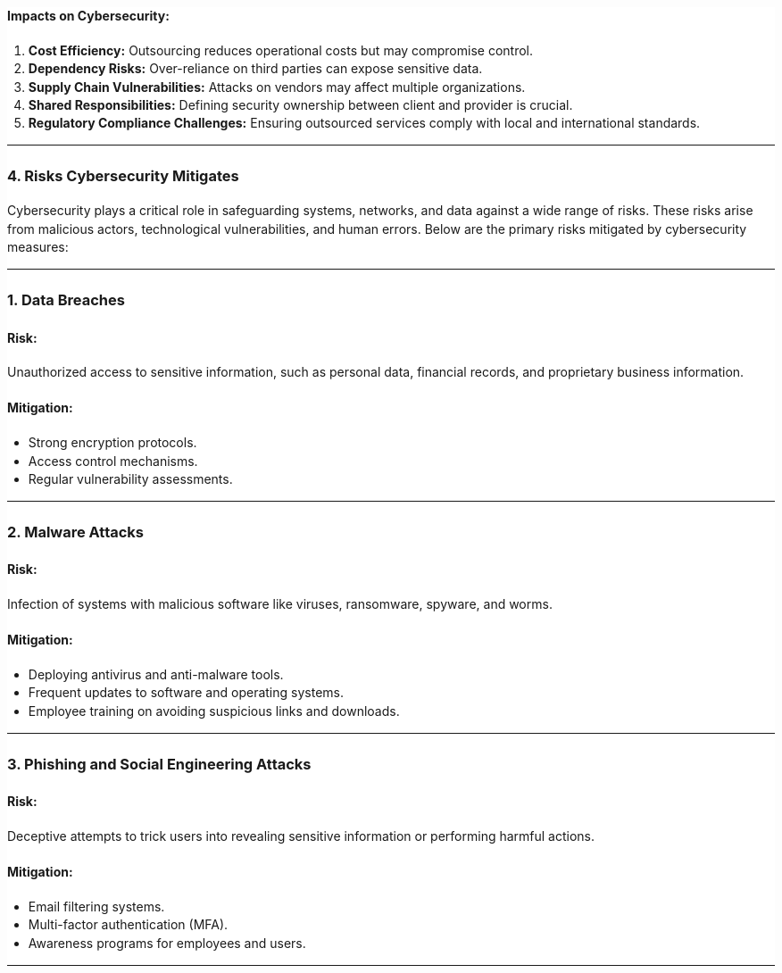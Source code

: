 #### **Impacts on Cybersecurity:**  
1. **Cost Efficiency:** Outsourcing reduces operational costs but may compromise control.  
2. **Dependency Risks:** Over-reliance on third parties can expose sensitive data.  
3. **Supply Chain Vulnerabilities:** Attacks on vendors may affect multiple organizations.  
4. **Shared Responsibilities:** Defining security ownership between client and provider is crucial.  
5. **Regulatory Compliance Challenges:** Ensuring outsourced services comply with local and international standards.  

---

### 4. **Risks Cybersecurity Mitigates**  

Cybersecurity plays a critical role in safeguarding systems, networks, and data against a wide range of risks. These risks arise from malicious actors, technological vulnerabilities, and human errors. Below are the primary risks mitigated by cybersecurity measures:  

---

### **1. Data Breaches**  
#### **Risk:**  
Unauthorized access to sensitive information, such as personal data, financial records, and proprietary business information.  

#### **Mitigation:**  
- Strong encryption protocols.  
- Access control mechanisms.  
- Regular vulnerability assessments.  

---

### **2. Malware Attacks**  
#### **Risk:**  
Infection of systems with malicious software like viruses, ransomware, spyware, and worms.  

#### **Mitigation:**  
- Deploying antivirus and anti-malware tools.  
- Frequent updates to software and operating systems.  
- Employee training on avoiding suspicious links and downloads.  

---

### **3. Phishing and Social Engineering Attacks**  
#### **Risk:**  
Deceptive attempts to trick users into revealing sensitive information or performing harmful actions.  

#### **Mitigation:**  
- Email filtering systems.  
- Multi-factor authentication (MFA).  
- Awareness programs for employees and users.  

---